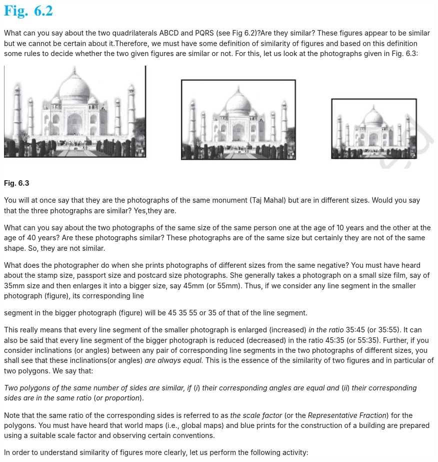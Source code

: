 ![](_page_1_Figure_8.jpeg)

What can you say about the two quadrilaterals ABCD and PQRS (see Fig 6.2)?Are they similar? These figures appear to be similar but we cannot be certain about it.Therefore, we must have some definition of similarity of figures and based on this definition some rules to decide whether the two given figures are similar or not. For this, let us look at the photographs given in Fig. 6.3:

![](_page_2_Picture_2.jpeg)

**Fig. 6.3**

You will at once say that they are the photographs of the same monument (Taj Mahal) but are in different sizes. Would you say that the three photographs are similar? Yes,they are.

What can you say about the two photographs of the same size of the same person one at the age of 10 years and the other at the age of 40 years? Are these photographs similar? These photographs are of the same size but certainly they are not of the same shape. So, they are not similar.

What does the photographer do when she prints photographs of different sizes from the same negative? You must have heard about the stamp size, passport size and postcard size photographs. She generally takes a photograph on a small size film, say of 35mm size and then enlarges it into a bigger size, say 45mm (or 55mm). Thus, if we consider any line segment in the smaller photograph (figure), its corresponding line

segment in the bigger photograph (figure) will be 45 35 55 or 35 of that of the line segment.

This really means that every line segment of the smaller photograph is enlarged (increased) *in the ratio* 35:45 (or 35:55). It can also be said that every line segment of the bigger photograph is reduced (decreased) in the ratio 45:35 (or 55:35). Further, if you consider inclinations (or angles) between any pair of corresponding line segments in the two photographs of different sizes, you shall see that these inclinations(or angles) *are always equal.* This is the essence of the similarity of two figures and in particular of two polygons. We say that:

*Two polygons of the same number of sides are similar, if* (*i*) *their corresponding angles are equal and* (*ii*) *their corresponding sides are in the same ratio* (*or proportion*).

Note that the same ratio of the corresponding sides is referred to as *the scale factor* (or the *Representative Fraction*) for the polygons. You must have heard that world maps (i.e., global maps) and blue prints for the construction of a building are prepared using a suitable scale factor and observing certain conventions.

In order to understand similarity of figures more clearly, let us perform the following activity:
